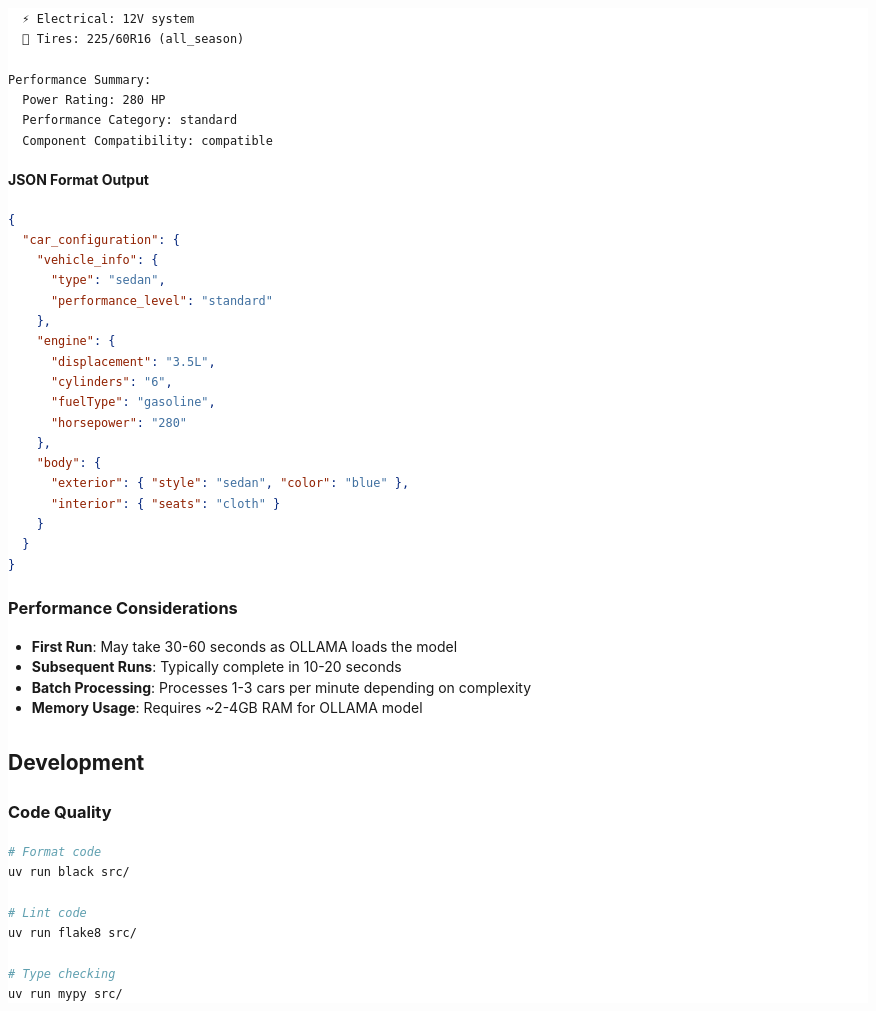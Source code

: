 ```
  ⚡ Electrical: 12V system
  🛞 Tires: 225/60R16 (all_season)

Performance Summary:
  Power Rating: 280 HP
  Performance Category: standard
  Component Compatibility: compatible
```

#### **JSON Format Output**
```json
{
  "car_configuration": {
    "vehicle_info": {
      "type": "sedan",
      "performance_level": "standard"
    },
    "engine": {
      "displacement": "3.5L",
      "cylinders": "6",
      "fuelType": "gasoline",
      "horsepower": "280"
    },
    "body": {
      "exterior": { "style": "sedan", "color": "blue" },
      "interior": { "seats": "cloth" }
    }
  }
}
```

### **Performance Considerations**

- **First Run**: May take 30-60 seconds as OLLAMA loads the model
- **Subsequent Runs**: Typically complete in 10-20 seconds
- **Batch Processing**: Processes 1-3 cars per minute depending on complexity
- **Memory Usage**: Requires ~2-4GB RAM for OLLAMA model

## Development

### Code Quality

```bash
# Format code
uv run black src/

# Lint code
uv run flake8 src/

# Type checking
uv run mypy src/
```
